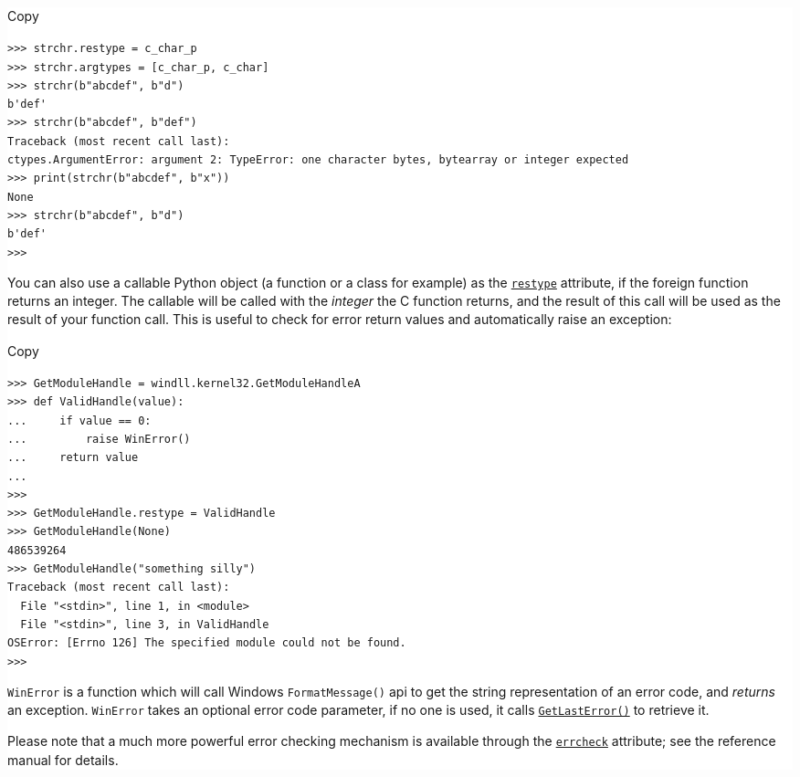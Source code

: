 Copy

```
>>> strchr.restype = c_char_p
>>> strchr.argtypes = [c_char_p, c_char]
>>> strchr(b"abcdef", b"d")
b'def'
>>> strchr(b"abcdef", b"def")
Traceback (most recent call last):
ctypes.ArgumentError: argument 2: TypeError: one character bytes, bytearray or integer expected
>>> print(strchr(b"abcdef", b"x"))
None
>>> strchr(b"abcdef", b"d")
b'def'
>>>

```

You can also use a callable Python object (a function or a class for example) as
the [`restype`](#ctypes._CFuncPtr.restype "ctypes._CFuncPtr.restype") attribute, if the foreign function returns an integer. The
callable will be called with the *integer* the C function returns, and the
result of this call will be used as the result of your function call. This is
useful to check for error return values and automatically raise an exception:

Copy

```
>>> GetModuleHandle = windll.kernel32.GetModuleHandleA
>>> def ValidHandle(value):
...     if value == 0:
...         raise WinError()
...     return value
...
>>>
>>> GetModuleHandle.restype = ValidHandle
>>> GetModuleHandle(None)
486539264
>>> GetModuleHandle("something silly")
Traceback (most recent call last):
  File "<stdin>", line 1, in <module>
  File "<stdin>", line 3, in ValidHandle
OSError: [Errno 126] The specified module could not be found.
>>>

```

`WinError` is a function which will call Windows `FormatMessage()` api to
get the string representation of an error code, and *returns* an exception.
`WinError` takes an optional error code parameter, if no one is used, it calls
[`GetLastError()`](#ctypes.GetLastError "ctypes.GetLastError") to retrieve it.

Please note that a much more powerful error checking mechanism is available
through the [`errcheck`](#ctypes._CFuncPtr.errcheck "ctypes._CFuncPtr.errcheck") attribute;
see the reference manual for details.
